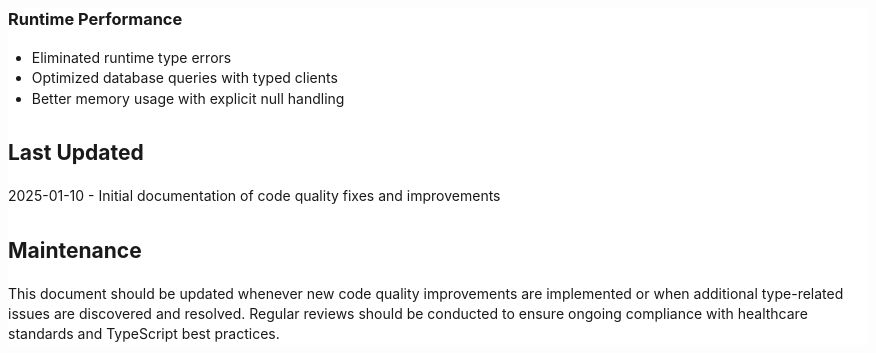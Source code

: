 ### Runtime Performance
- Eliminated runtime type errors
- Optimized database queries with typed clients
- Better memory usage with explicit null handling

## Last Updated
2025-01-10 - Initial documentation of code quality fixes and improvements

## Maintenance
This document should be updated whenever new code quality improvements are implemented or when additional type-related issues are discovered and resolved. Regular reviews should be conducted to ensure ongoing compliance with healthcare standards and TypeScript best practices.